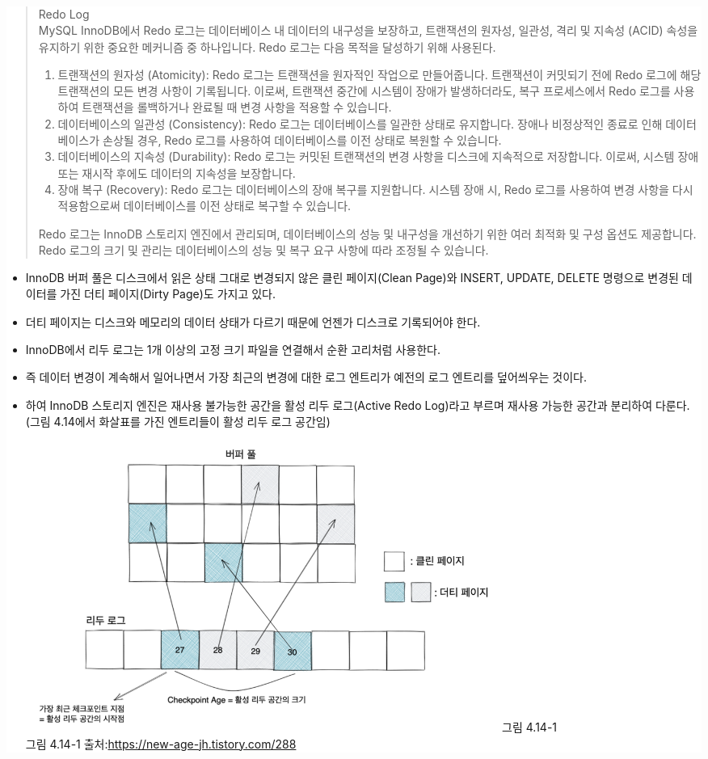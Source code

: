 > Redo Log  
>  MySQL InnoDB에서 Redo 로그는 데이터베이스 내 데이터의 내구성을 보장하고, 트랜잭션의 원자성, 일관성, 격리 및 지속성 (ACID) 속성을 유지하기 위한 중요한 메커니즘 중 하나입니다. Redo 로그는 다음 목적을 달성하기 위해 사용된다.
>
> 1. 트랜잭션의 원자성 (Atomicity): Redo 로그는 트랜잭션을 원자적인 작업으로 만들어줍니다. 트랜잭션이 커밋되기 전에 Redo 로그에 해당 트랜잭션의 모든 변경 사항이 기록됩니다. 이로써, 트랜잭션 중간에 시스템이 장애가 발생하더라도, 복구 프로세스에서 Redo 로그를 사용하여 트랜잭션을 롤백하거나 완료될 때 변경 사항을 적용할 수 있습니다.
> 2. 데이터베이스의 일관성 (Consistency): Redo 로그는 데이터베이스를 일관한 상태로 유지합니다. 장애나 비정상적인 종료로 인해 데이터베이스가 손상될 경우, Redo 로그를 사용하여 데이터베이스를 이전 상태로 복원할 수 있습니다.
> 3. 데이터베이스의 지속성 (Durability): Redo 로그는 커밋된 트랜잭션의 변경 사항을 디스크에 지속적으로 저장합니다. 이로써, 시스템 장애 또는 재시작 후에도 데이터의 지속성을 보장합니다.
> 4. 장애 복구 (Recovery): Redo 로그는 데이터베이스의 장애 복구를 지원합니다. 시스템 장애 시, Redo 로그를 사용하여 변경 사항을 다시 적용함으로써 데이터베이스를 이전 상태로 복구할 수 있습니다.
>
> Redo 로그는 InnoDB 스토리지 엔진에서 관리되며, 데이터베이스의 성능 및 내구성을 개선하기 위한 여러 최적화 및 구성 옵션도 제공합니다. Redo 로그의 크기 및 관리는 데이터베이스의 성능 및 복구 요구 사항에 따라 조정될 수 있습니다.

- InnoDB 버퍼 풀은 디스크에서 읽은 상태 그대로 변경되지 않은 클린 페이지(Clean Page)와 INSERT, UPDATE, DELETE 명령으로 변경된 데이터를 가진 더티 페이지(Dirty Page)도 가지고 있다.
- 더티 페이지는 디스크와 메모리의 데이터 상태가 다르기 때문에 언젠가 디스크로 기록되어야 한다.
- InnoDB에서 리두 로그는 1개 이상의 고정 크기 파일을 연결해서 순환 고리처럼 사용한다.
- 즉 데이터 변경이 계속해서 일어나면서 가장 최근의 변경에 대한 로그 엔트리가 예전의 로그 엔트리를 덮어씌우는 것이다.
- 하여 InnoDB 스토리지 엔진은 재사용 불가능한 공간을 활성 리두 로그(Active Redo Log)라고 부르며 재사용 가능한 공간과 분리하여 다룬다. (그림 4.14에서 화살표를 가진 엔트리들이 활성 리두 로그 공간임)

  <img src="./img/4142.png" width="70%" height="70%" title="200px"></img> 그림 4.14-1  
  그림 4.14-1 출처:https://new-age-jh.tistory.com/288
